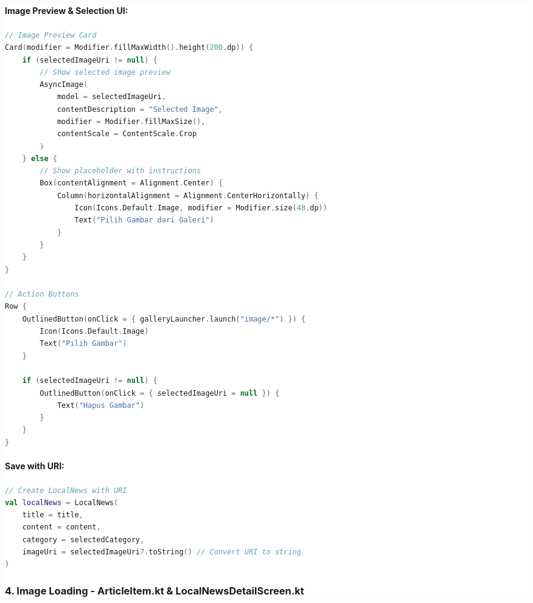 #### **Image Preview & Selection UI:**

```kotlin
// Image Preview Card
Card(modifier = Modifier.fillMaxWidth().height(200.dp)) {
    if (selectedImageUri != null) {
        // Show selected image preview
        AsyncImage(
            model = selectedImageUri,
            contentDescription = "Selected Image",
            modifier = Modifier.fillMaxSize(),
            contentScale = ContentScale.Crop
        )
    } else {
        // Show placeholder with instructions
        Box(contentAlignment = Alignment.Center) {
            Column(horizontalAlignment = Alignment.CenterHorizontally) {
                Icon(Icons.Default.Image, modifier = Modifier.size(48.dp))
                Text("Pilih Gambar dari Galeri")
            }
        }
    }
}

// Action Buttons
Row {
    OutlinedButton(onClick = { galleryLauncher.launch("image/*") }) {
        Icon(Icons.Default.Image)
        Text("Pilih Gambar")
    }

    if (selectedImageUri != null) {
        OutlinedButton(onClick = { selectedImageUri = null }) {
            Text("Hapus Gambar")
        }
    }
}
```

#### **Save with URI:**

```kotlin
// Create LocalNews with URI
val localNews = LocalNews(
    title = title,
    content = content,
    category = selectedCategory,
    imageUri = selectedImageUri?.toString() // Convert URI to string
)
```

### **4. Image Loading - ArticleItem.kt & LocalNewsDetailScreen.kt**
